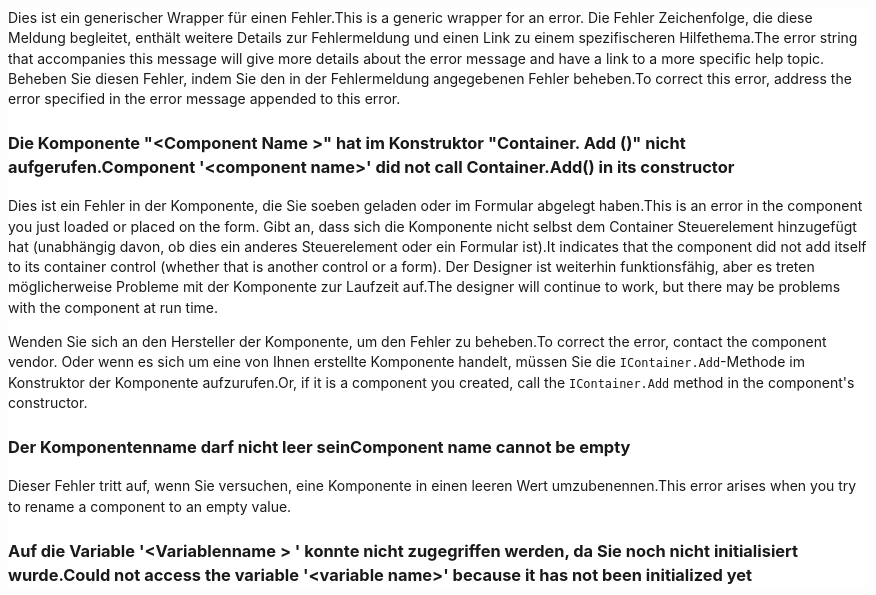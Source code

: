 <span data-ttu-id="c5b48-202">Dies ist ein generischer Wrapper für einen Fehler.</span><span class="sxs-lookup"><span data-stu-id="c5b48-202">This is a generic wrapper for an error.</span></span> <span data-ttu-id="c5b48-203">Die Fehler Zeichenfolge, die diese Meldung begleitet, enthält weitere Details zur Fehlermeldung und einen Link zu einem spezifischeren Hilfethema.</span><span class="sxs-lookup"><span data-stu-id="c5b48-203">The error string that accompanies this message will give more details about the error message and have a link to a more specific help topic.</span></span> <span data-ttu-id="c5b48-204">Beheben Sie diesen Fehler, indem Sie den in der Fehlermeldung angegebenen Fehler beheben.</span><span class="sxs-lookup"><span data-stu-id="c5b48-204">To correct this error, address the error specified in the error message appended to this error.</span></span>

### <a name="component-component-name-did-not-call-containeradd-in-its-constructor"></a><span data-ttu-id="c5b48-205">Die Komponente "\<Component Name >" hat im Konstruktor "Container. Add ()" nicht aufgerufen.</span><span class="sxs-lookup"><span data-stu-id="c5b48-205">Component '\<component name>' did not call Container.Add() in its constructor</span></span>

<span data-ttu-id="c5b48-206">Dies ist ein Fehler in der Komponente, die Sie soeben geladen oder im Formular abgelegt haben.</span><span class="sxs-lookup"><span data-stu-id="c5b48-206">This is an error in the component you just loaded or placed on the form.</span></span> <span data-ttu-id="c5b48-207">Gibt an, dass sich die Komponente nicht selbst dem Container Steuerelement hinzugefügt hat (unabhängig davon, ob dies ein anderes Steuerelement oder ein Formular ist).</span><span class="sxs-lookup"><span data-stu-id="c5b48-207">It indicates that the component did not add itself to its container control (whether that is another control or a form).</span></span> <span data-ttu-id="c5b48-208">Der Designer ist weiterhin funktionsfähig, aber es treten möglicherweise Probleme mit der Komponente zur Laufzeit auf.</span><span class="sxs-lookup"><span data-stu-id="c5b48-208">The designer will continue to work, but there may be problems with the component at run time.</span></span>

<span data-ttu-id="c5b48-209">Wenden Sie sich an den Hersteller der Komponente, um den Fehler zu beheben.</span><span class="sxs-lookup"><span data-stu-id="c5b48-209">To correct the error, contact the component vendor.</span></span> <span data-ttu-id="c5b48-210">Oder wenn es sich um eine von Ihnen erstellte Komponente handelt, müssen Sie die `IContainer.Add`-Methode im Konstruktor der Komponente aufzurufen.</span><span class="sxs-lookup"><span data-stu-id="c5b48-210">Or, if it is a component you created, call the `IContainer.Add` method in the component's constructor.</span></span>

### <a name="component-name-cannot-be-empty"></a><span data-ttu-id="c5b48-211">Der Komponentenname darf nicht leer sein</span><span class="sxs-lookup"><span data-stu-id="c5b48-211">Component name cannot be empty</span></span>

<span data-ttu-id="c5b48-212">Dieser Fehler tritt auf, wenn Sie versuchen, eine Komponente in einen leeren Wert umzubenennen.</span><span class="sxs-lookup"><span data-stu-id="c5b48-212">This error arises when you try to rename a component to an empty value.</span></span>

### <a name="could-not-access-the-variable-variable-name-because-it-has-not-been-initialized-yet"></a><span data-ttu-id="c5b48-213">Auf die Variable '\<Variablenname > ' konnte nicht zugegriffen werden, da Sie noch nicht initialisiert wurde.</span><span class="sxs-lookup"><span data-stu-id="c5b48-213">Could not access the variable '\<variable name>' because it has not been initialized yet</span></span>
